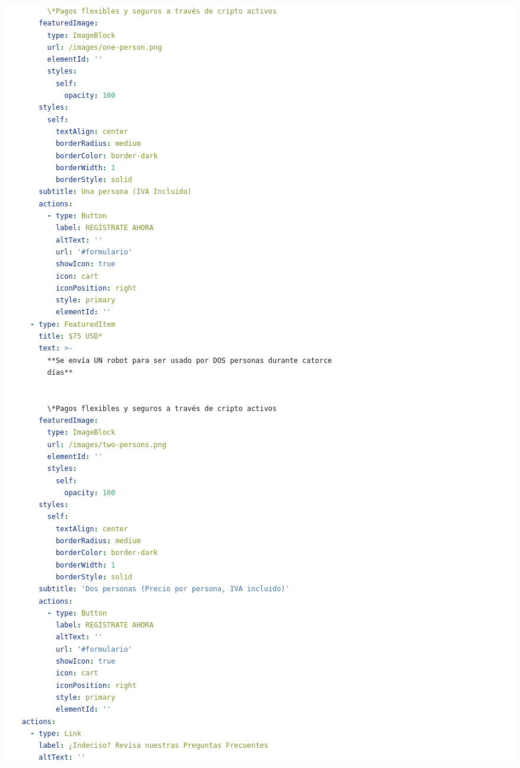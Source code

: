 ```yaml
          \*Pagos flexibles y seguros a través de cripto activos
        featuredImage:
          type: ImageBlock
          url: /images/one-person.png
          elementId: ''
          styles:
            self:
              opacity: 100
        styles:
          self:
            textAlign: center
            borderRadius: medium
            borderColor: border-dark
            borderWidth: 1
            borderStyle: solid
        subtitle: Una persona (IVA Incluido)
        actions:
          - type: Button
            label: REGÍSTRATE AHORA
            altText: ''
            url: '#formulario'
            showIcon: true
            icon: cart
            iconPosition: right
            style: primary
            elementId: ''
      - type: FeaturedItem
        title: $75 USD*
        text: >-
          **Se envía UN robot para ser usado por DOS personas durante catorce
          días**


          \*Pagos flexibles y seguros a través de cripto activos
        featuredImage:
          type: ImageBlock
          url: /images/two-persons.png
          elementId: ''
          styles:
            self:
              opacity: 100
        styles:
          self:
            textAlign: center
            borderRadius: medium
            borderColor: border-dark
            borderWidth: 1
            borderStyle: solid
        subtitle: 'Dos personas (Precio por persona, IVA incluido)'
        actions:
          - type: Button
            label: REGÍSTRATE AHORA
            altText: ''
            url: '#formulario'
            showIcon: true
            icon: cart
            iconPosition: right
            style: primary
            elementId: ''
    actions:
      - type: Link
        label: ¿Indeciso? Revisa nuestras Preguntas Frecuentes
        altText: ''
```